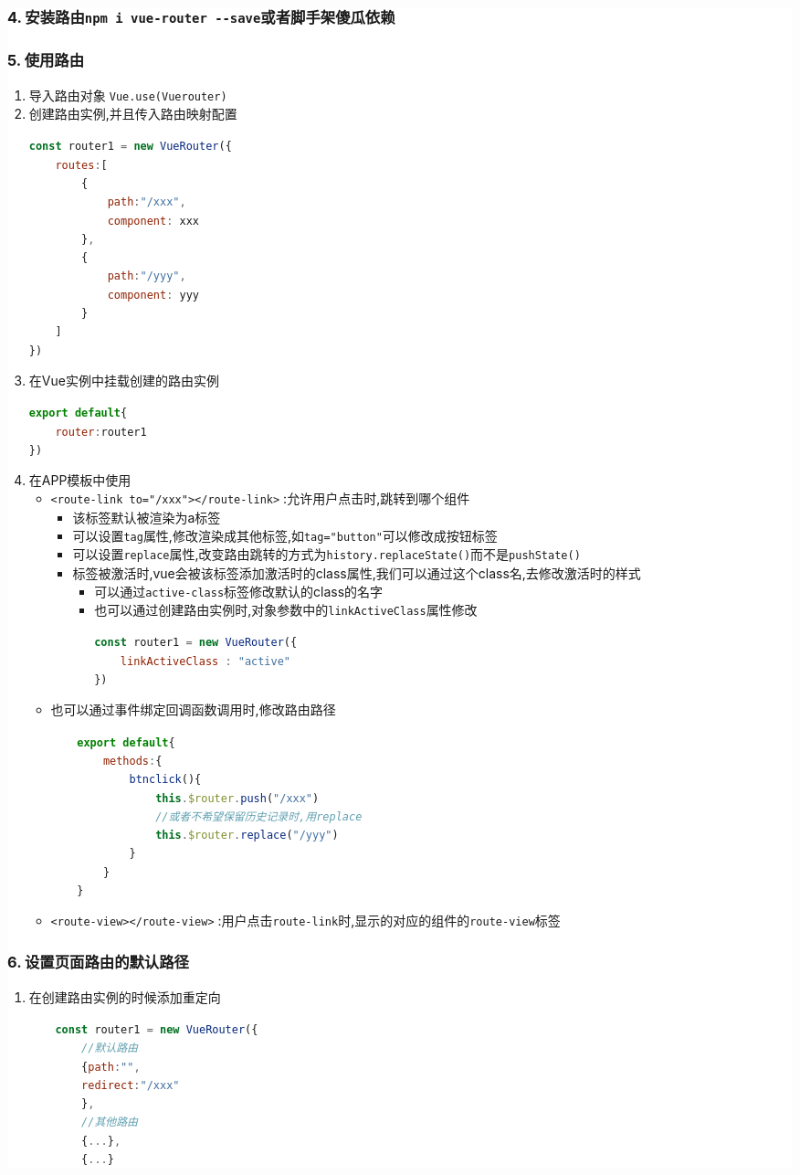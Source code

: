 ### 4. 安装路由`npm i vue-router --save`或者脚手架傻瓜依赖
### 5. 使用路由
1. 导入路由对象 `Vue.use(Vuerouter)`
2. 创建路由实例,并且传入路由映射配置
    ```js
    const router1 = new VueRouter({
        routes:[
            {
                path:"/xxx",
                component: xxx
            },
            {
                path:"/yyy",
                component: yyy
            }
        ]
    })
    ```
3. 在Vue实例中挂载创建的路由实例
    ```js
    export default{
        router:router1
    })
    ```
4. 在APP模板中使用
    - `<route-link to="/xxx"></route-link>` :允许用户点击时,跳转到哪个组件
        - 该标签默认被渲染为a标签
        - 可以设置`tag`属性,修改渲染成其他标签,如`tag="button"`可以修改成按钮标签
        - 可以设置`replace`属性,改变路由跳转的方式为`history.replaceState()`而不是`pushState()`
        - 标签被激活时,vue会被该标签添加激活时的class属性,我们可以通过这个class名,去修改激活时的样式
            - 可以通过`active-class`标签修改默认的class的名字
            - 也可以通过创建路由实例时,对象参数中的`linkActiveClass`属性修改
                ```js
                const router1 = new VueRouter({
                    linkActiveClass : "active"
                })
                ```
    - 也可以通过事件绑定回调函数调用时,修改路由路径
        ```js
            export default{
                methods:{
                    btnclick(){
                        this.$router.push("/xxx")
                        //或者不希望保留历史记录时,用replace
                        this.$router.replace("/yyy")
                    }
                }
            }
        ```
    - `<route-view></route-view>` :用户点击`route-link`时,显示的对应的组件的`route-view`标签
### 6. 设置页面路由的默认路径
1. 在创建路由实例的时候添加重定向
    ```js
        const router1 = new VueRouter({
            //默认路由
            {path:"",
            redirect:"/xxx"
            },
            //其他路由
            {...},
            {...}